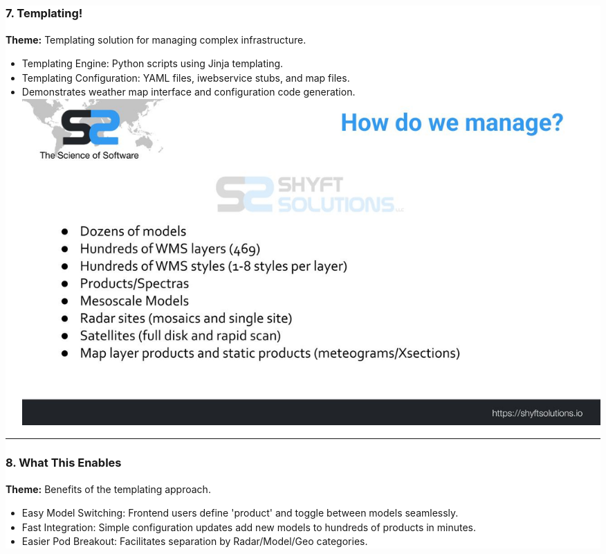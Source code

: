 
### 7. Templating!
**Theme:** Templating solution for managing complex infrastructure.
- Templating Engine: Python scripts using Jinja templating.
- Templating Configuration: YAML files, iwebservice stubs, and map files.
- Demonstrates weather map interface and configuration code generation.
![Slide 7](slides/infra-07.jpeg)

---

### 8. What This Enables
**Theme:** Benefits of the templating approach.
- Easy Model Switching: Frontend users define 'product' and toggle between models seamlessly.
- Fast Integration: Simple configuration updates add new models to hundreds of products in minutes.
- Easier Pod Breakout: Facilitates separation by Radar/Model/Geo categories.